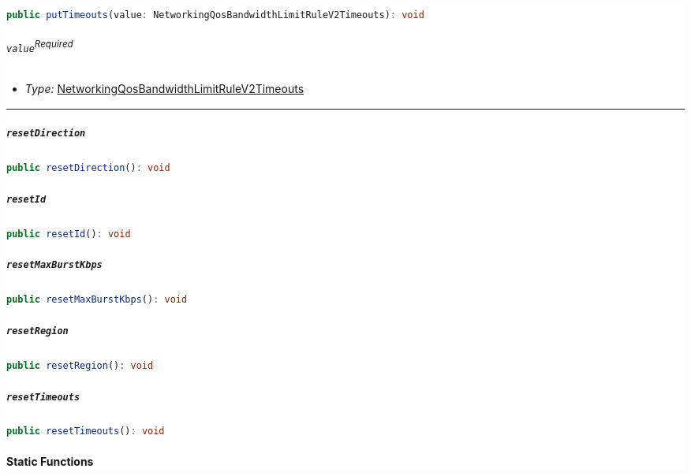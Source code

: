 ```typescript
public putTimeouts(value: NetworkingQosBandwidthLimitRuleV2Timeouts): void
```

###### `value`<sup>Required</sup> <a name="value" id="@ithings/cdktf-provider-openstack.networkingQosBandwidthLimitRuleV2.NetworkingQosBandwidthLimitRuleV2.putTimeouts.parameter.value"></a>

- *Type:* <a href="#@ithings/cdktf-provider-openstack.networkingQosBandwidthLimitRuleV2.NetworkingQosBandwidthLimitRuleV2Timeouts">NetworkingQosBandwidthLimitRuleV2Timeouts</a>

---

##### `resetDirection` <a name="resetDirection" id="@ithings/cdktf-provider-openstack.networkingQosBandwidthLimitRuleV2.NetworkingQosBandwidthLimitRuleV2.resetDirection"></a>

```typescript
public resetDirection(): void
```

##### `resetId` <a name="resetId" id="@ithings/cdktf-provider-openstack.networkingQosBandwidthLimitRuleV2.NetworkingQosBandwidthLimitRuleV2.resetId"></a>

```typescript
public resetId(): void
```

##### `resetMaxBurstKbps` <a name="resetMaxBurstKbps" id="@ithings/cdktf-provider-openstack.networkingQosBandwidthLimitRuleV2.NetworkingQosBandwidthLimitRuleV2.resetMaxBurstKbps"></a>

```typescript
public resetMaxBurstKbps(): void
```

##### `resetRegion` <a name="resetRegion" id="@ithings/cdktf-provider-openstack.networkingQosBandwidthLimitRuleV2.NetworkingQosBandwidthLimitRuleV2.resetRegion"></a>

```typescript
public resetRegion(): void
```

##### `resetTimeouts` <a name="resetTimeouts" id="@ithings/cdktf-provider-openstack.networkingQosBandwidthLimitRuleV2.NetworkingQosBandwidthLimitRuleV2.resetTimeouts"></a>

```typescript
public resetTimeouts(): void
```

#### Static Functions <a name="Static Functions" id="Static Functions"></a>
